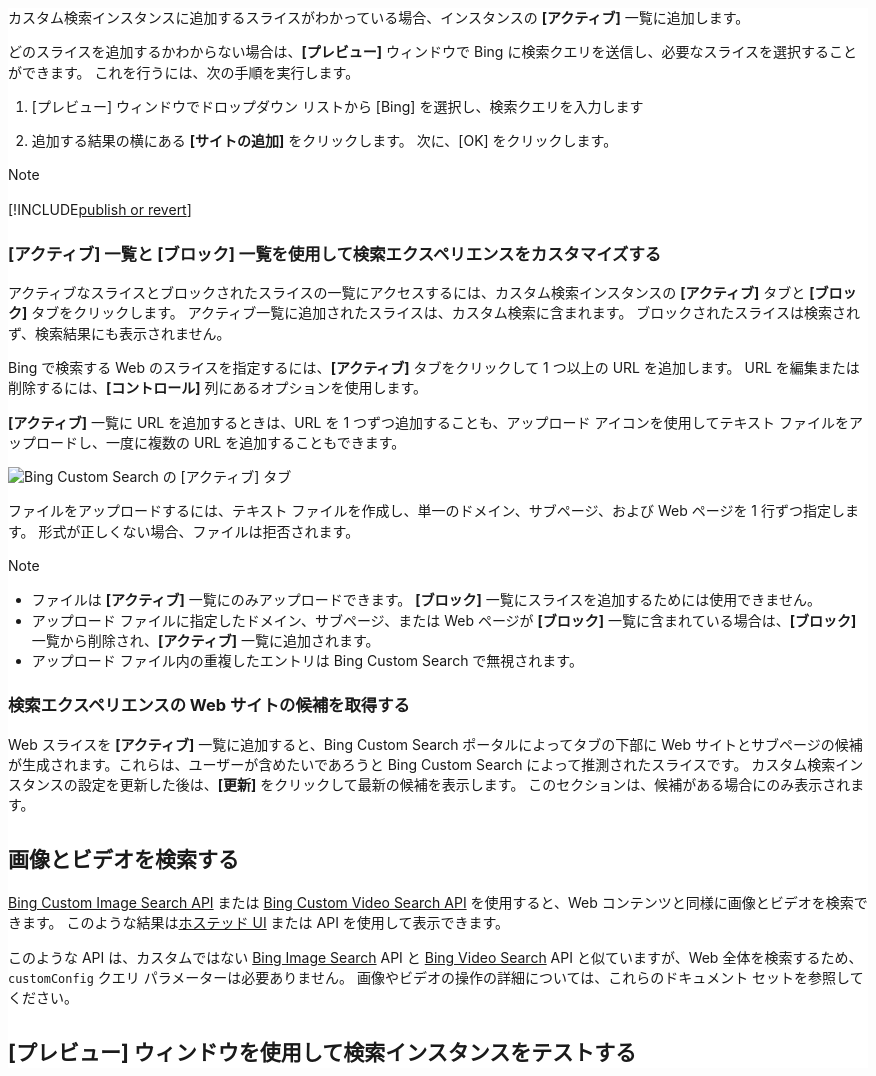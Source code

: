 カスタム検索インスタンスに追加するスライスがわかっている場合、インスタンスの **[アクティブ]** 一覧に追加します。 

どのスライスを追加するかわからない場合は、**[プレビュー]** ウィンドウで Bing に検索クエリを送信し、必要なスライスを選択することができます。 これを行うには、次の手順を実行します。 

1. [プレビュー] ウィンドウでドロップダウン リストから [Bing] を選択し、検索クエリを入力します

2. 追加する結果の横にある **[サイトの追加]** をクリックします。 次に、[OK] をクリックします。

>[!NOTE]
> [!INCLUDE[publish or revert](./includes/publish-revert.md)]

<a name="active-and-blocked-lists"></a>

### <a name="customize-your-search-experience-with-active-and-blocked-lists"></a>[アクティブ] 一覧と [ブロック] 一覧を使用して検索エクスペリエンスをカスタマイズする 

アクティブなスライスとブロックされたスライスの一覧にアクセスするには、カスタム検索インスタンスの **[アクティブ]** タブと **[ブロック]** タブをクリックします。 アクティブ一覧に追加されたスライスは、カスタム検索に含まれます。 ブロックされたスライスは検索されず、検索結果にも表示されません。

Bing で検索する Web のスライスを指定するには、**[アクティブ]** タブをクリックして 1 つ以上の URL を追加します。 URL を編集または削除するには、**[コントロール]** 列にあるオプションを使用します。 

**[アクティブ]** 一覧に URL を追加するときは、URL を 1 つずつ追加することも、アップロード アイコンを使用してテキスト ファイルをアップロードし、一度に複数の URL を追加することもできます。

![Bing Custom Search の [アクティブ] タブ](media/file-upload-icon.png)

ファイルをアップロードするには、テキスト ファイルを作成し、単一のドメイン、サブページ、および Web ページを 1 行ずつ指定します。 形式が正しくない場合、ファイルは拒否されます。

> [!NOTE]
> * ファイルは **[アクティブ]** 一覧にのみアップロードできます。 **[ブロック]** 一覧にスライスを追加するためには使用できません。  
> * アップロード ファイルに指定したドメイン、サブページ、または Web ページが **[ブロック]** 一覧に含まれている場合は、**[ブロック]** 一覧から削除され、**[アクティブ]** 一覧に追加されます。
> * アップロード ファイル内の重複したエントリは Bing Custom Search で無視されます。 

### <a name="get-website-suggestions-for-your-search-experience"></a>検索エクスペリエンスの Web サイトの候補を取得する

Web スライスを **[アクティブ]** 一覧に追加すると、Bing Custom Search ポータルによってタブの下部に Web サイトとサブページの候補が生成されます。これらは、ユーザーが含めたいであろうと Bing Custom Search によって推測されたスライスです。 カスタム検索インスタンスの設定を更新した後は、**[更新]** をクリックして最新の候補を表示します。 このセクションは、候補がある場合にのみ表示されます。

## <a name="search-for-images-and-videos"></a>画像とビデオを検索する

[Bing Custom Image Search API](https://docs.microsoft.com/rest/api/cognitiveservices/bing-custom-images-api-v7-reference) または [Bing Custom Video Search API](https://docs.microsoft.com/rest/api/cognitiveservices/bing-custom-videos-api-v7-reference) を使用すると、Web コンテンツと同様に画像とビデオを検索できます。 このような結果は[ホステッド UI](hosted-ui.md) または API を使用して表示できます。 

このような API は、カスタムではない [Bing Image Search](../Bing-Image-Search/overview.md) API と [Bing Video Search](../Bing-Video-Search/search-the-web.md) API と似ていますが、Web 全体を検索するため、`customConfig` クエリ パラメーターは必要ありません。 画像やビデオの操作の詳細については、これらのドキュメント セットを参照してください。 

## <a name="test-your-search-instance-with-the-preview-pane"></a>[プレビュー] ウィンドウを使用して検索インスタンスをテストする
